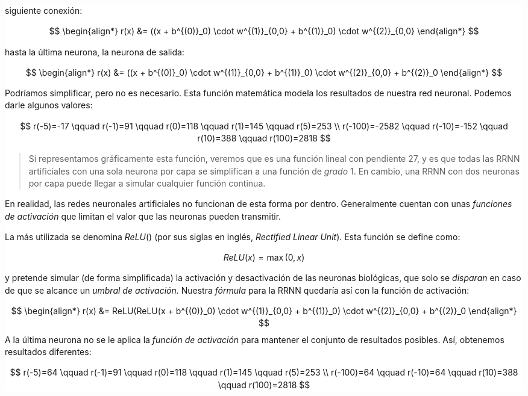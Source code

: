 siguiente conexión:

$$
\begin{align*}
r(x) &= ((x + b^{(0)}_0) \cdot w^{(1)}_{0,0} + b^{(1)}_0) \cdot w^{(2)}_{0,0}
\end{align*}
$$

hasta la última neurona, la neurona de salida:

$$
\begin{align*}
r(x) &= ((x + b^{(0)}_0) \cdot w^{(1)}_{0,0} + b^{(1)}_0) \cdot w^{(2)}_{0,0} + b^{(2)}_0
\end{align*}
$$

Podríamos simplificar, pero no es necesario. Esta función matemática modela los resultados de nuestra red neuronal. Podemos darle algunos valores:

$$
r(-5)=-17 \qquad r(-1)=91 \qquad r(0)=118 \qquad r(1)=145 \qquad r(5)=253 \\
r(-100)=-2582 \qquad r(-10)=-152 \qquad r(10)=388 \qquad r(100)=2818
$$


> Si representamos gráficamente esta función, veremos que es una función lineal con pendiente $27$, y es que todas las RRNN artificiales con una sola neurona por capa se simplifican a una función de *grado* $1$. En cambio, una RRNN con dos neuronas por capa puede llegar a simular cualquier función continua.

En realidad, las redes neuronales artificiales no funcionan de esta forma por dentro. Generalmente cuentan con unas *funciones de activación* que limitan el valor que las neuronas pueden transmitir.

La más utilizada se denomina $ReLU()$ (por sus siglas en inglés, *Rectified Linear Unit*). Esta función se define como:

$$
ReLU(x)=\max (0, x)
$$

y pretende simular (de forma simplificada) la activación y desactivación de las neuronas biológicas, que solo se *disparan* en caso de que se alcance un *umbral de activación.* Nuestra *fórmula* para la RRNN quedaría así con la función de activación:

$$
\begin{align*}
r(x) &= ReLU(ReLU(x + b^{(0)}_0) \cdot w^{(1)}_{0,0} + b^{(1)}_0) \cdot w^{(2)}_{0,0} + b^{(2)}_0
\end{align*}
$$
A la última neurona no se le aplica la *función de activación* para mantener el conjunto de resultados posibles. Así, obtenemos resultados diferentes:

$$
r(-5)=64 \qquad r(-1)=91 \qquad r(0)=118 \qquad r(1)=145 \qquad r(5)=253 \\
r(-100)=64 \qquad r(-10)=64 \qquad r(10)=388 \qquad r(100)=2818
$$

